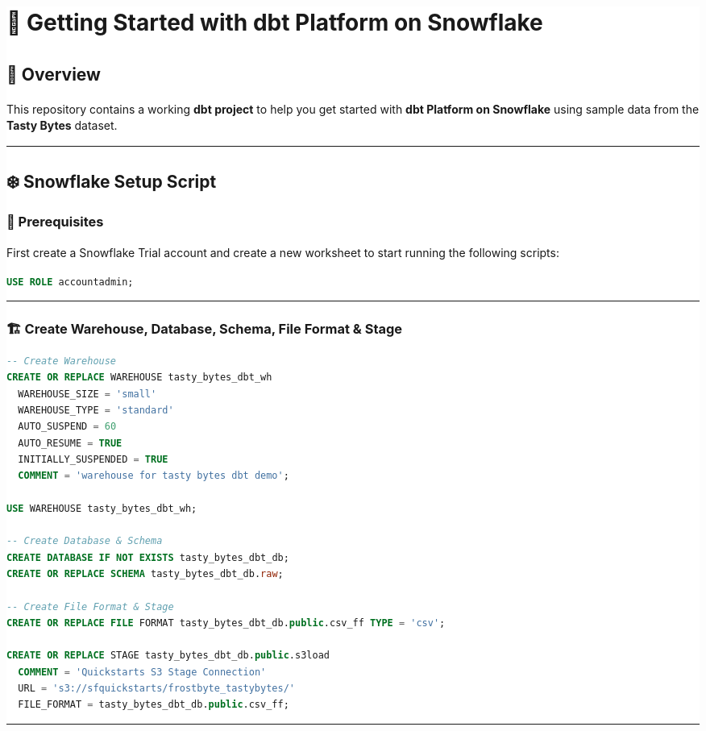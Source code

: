 # 🚀 Getting Started with dbt Platform on Snowflake

## 📘 Overview

This repository contains a working **dbt project** to help you get started with **dbt Platform on Snowflake** using sample data from the **Tasty Bytes** dataset.

---

## ❄️ Snowflake Setup Script

### 🔐 Prerequisites

First create a Snowflake Trial account and create a new worksheet to start running the following scripts:

```sql
USE ROLE accountadmin;
```

---

### 🏗️ Create Warehouse, Database, Schema, File Format & Stage

```sql
-- Create Warehouse
CREATE OR REPLACE WAREHOUSE tasty_bytes_dbt_wh
  WAREHOUSE_SIZE = 'small'
  WAREHOUSE_TYPE = 'standard'
  AUTO_SUSPEND = 60
  AUTO_RESUME = TRUE
  INITIALLY_SUSPENDED = TRUE
  COMMENT = 'warehouse for tasty bytes dbt demo';

USE WAREHOUSE tasty_bytes_dbt_wh;

-- Create Database & Schema
CREATE DATABASE IF NOT EXISTS tasty_bytes_dbt_db;
CREATE OR REPLACE SCHEMA tasty_bytes_dbt_db.raw;

-- Create File Format & Stage
CREATE OR REPLACE FILE FORMAT tasty_bytes_dbt_db.public.csv_ff TYPE = 'csv';

CREATE OR REPLACE STAGE tasty_bytes_dbt_db.public.s3load
  COMMENT = 'Quickstarts S3 Stage Connection'
  URL = 's3://sfquickstarts/frostbyte_tastybytes/'
  FILE_FORMAT = tasty_bytes_dbt_db.public.csv_ff;
```

---

